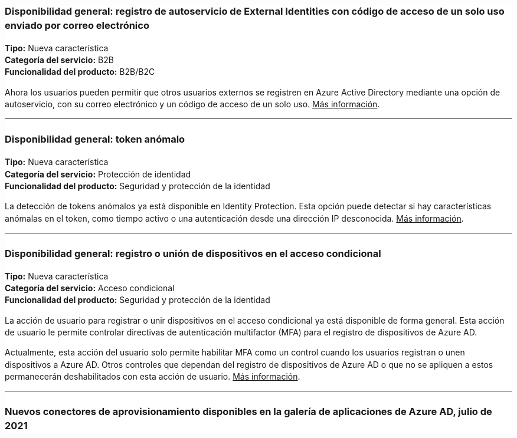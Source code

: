  
### <a name="general-availability---external-identities-self-service-sign-up-with-email-one-time-passcode"></a>Disponibilidad general: registro de autoservicio de External Identities con código de acceso de un solo uso enviado por correo electrónico

**Tipo:** Nueva característica  
**Categoría del servicio:** B2B  
**Funcionalidad del producto:** B2B/B2C
 

Ahora los usuarios pueden permitir que otros usuarios externos se registren en Azure Active Directory mediante una opción de autoservicio, con su correo electrónico y un código de acceso de un solo uso. [Más información](../external-identities/one-time-passcode.md).
 
---

### <a name="general-availability---anomalous-token"></a>Disponibilidad general: token anómalo

**Tipo:** Nueva característica  
**Categoría del servicio:** Protección de identidad  
**Funcionalidad del producto:** Seguridad y protección de la identidad
 
La detección de tokens anómalos ya está disponible en Identity Protection. Esta opción puede detectar si hay características anómalas en el token, como tiempo activo o una autenticación desde una dirección IP desconocida. [Más información](../identity-protection/concept-identity-protection-risks.md#sign-in-risk).
 
---

### <a name="general-availability---register-or-join-devices-in-conditional-access"></a>Disponibilidad general: registro o unión de dispositivos en el acceso condicional

**Tipo:** Nueva característica  
**Categoría del servicio:** Acceso condicional  
**Funcionalidad del producto:** Seguridad y protección de la identidad
 
La acción de usuario para registrar o unir dispositivos en el acceso condicional ya está disponible de forma general. Esta acción de usuario le permite controlar directivas de autenticación multifactor (MFA) para el registro de dispositivos de Azure AD. 

Actualmente, esta acción del usuario solo permite habilitar MFA como un control cuando los usuarios registran o unen dispositivos a Azure AD. Otros controles que dependan del registro de dispositivos de Azure AD o que no se apliquen a estos permanecerán deshabilitados con esta acción de usuario. [Más información](../conditional-access/concept-conditional-access-cloud-apps.md#user-actions). 

---

### <a name="new-provisioning-connectors-in-the-azure-ad-application-gallery---july-2021"></a>Nuevos conectores de aprovisionamiento disponibles en la galería de aplicaciones de Azure AD, julio de 2021
